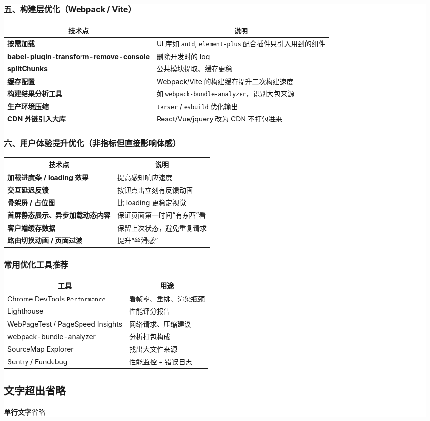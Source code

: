 ### 五、构建层优化（Webpack / Vite）

| 技术点                                    | 说明                                                    |
| ----------------------------------------- | ------------------------------------------------------- |
| **按需加载**                              | UI 库如 `antd`, `element-plus` 配合插件只引入用到的组件 |
| **babel-plugin-transform-remove-console** | 删除开发时的 log                                        |
| **splitChunks**                           | 公共模块提取、缓存更稳                                  |
| **缓存配置**                              | Webpack/Vite 的构建缓存提升二次构建速度                 |
| **构建结果分析工具**                      | 如 `webpack-bundle-analyzer`，识别大包来源              |
| **生产环境压缩**                          | `terser` / `esbuild` 优化输出                           |
| **CDN 外链引入大库**                      | React/Vue/jquery 改为 CDN 不打包进来                    |

### 六、用户体验提升优化（非指标但直接影响体感）

| 技术点                             | 说明                       |
| ---------------------------------- | -------------------------- |
| **加载进度条 / loading 效果**      | 提高感知响应速度           |
| **交互延迟反馈**                   | 按钮点击立刻有反馈动画     |
| **骨架屏 / 占位图**                | 比 loading 更稳定视觉      |
| **首屏静态展示、异步加载动态内容** | 保证页面第一时间“有东西”看 |
| **客户端缓存数据**                 | 保留上次状态，避免重复请求 |
| **路由切换动画 / 页面过渡**        | 提升“丝滑感”               |

### 常用优化工具推荐

| 工具                             | 用途                   |
| -------------------------------- | ---------------------- |
| Chrome DevTools `Performance`    | 看帧率、重排、渲染瓶颈 |
| Lighthouse                       | 性能评分报告           |
| WebPageTest / PageSpeed Insights | 网络请求、压缩建议     |
| webpack-bundle-analyzer          | 分析打包构成           |
| SourceMap Explorer               | 找出大文件来源         |
| Sentry / Fundebug                | 性能监控 + 错误日志    |

## 文字超出省略

**单行文字**省略
